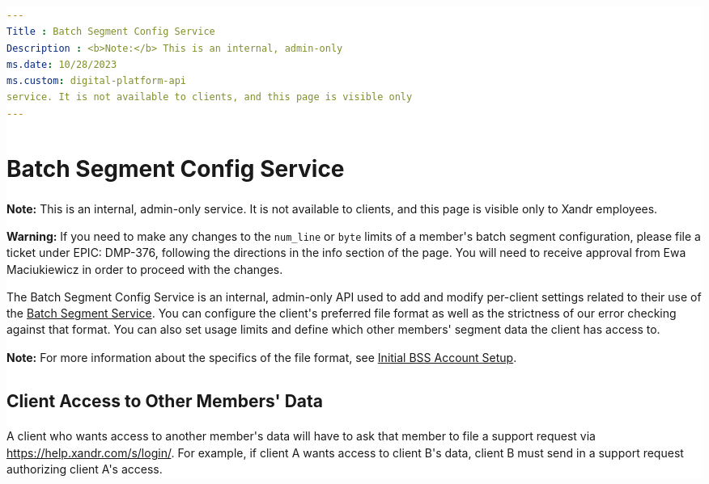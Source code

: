 ```yaml
---
Title : Batch Segment Config Service
Description : <b>Note:</b> This is an internal, admin-only
ms.date: 10/28/2023
ms.custom: digital-platform-api
service. It is not available to clients, and this page is visible only
---
```



# Batch Segment Config Service





<b>Note:</b> This is an internal, admin-only
service. It is not available to clients, and this page is visible only
to Xandr employees.





<b>Warning:</b> If you need to make any
changes to the `num_line` or `byte` limits of a member's batch segment
configuration, please file a ticket under EPIC: DMP-376, following the
directions in the info section of the page. You will need to receive
approval from Ewa Maciukiewicz in order to proceed with the changes.



  
The Batch Segment Config Service is an internal, admin-only API used to
add and modify per-client settings related to their use of the <a
href="batch-segment-service.md"
class="xref" target="_blank">Batch Segment Service</a>. You can
configure the client's preferred file format as well as the strictness
of our error checking against that format. You can also set usage limits
and define which other members' segment data the client has access to. 



<b>Note:</b> For more information about the
specifics of the file format, see <a
href="xandr-bidders/initial-bss-account-setup.md"
class="xref" target="_blank">Initial BSS Account Setup</a>.





## Client Access to Other Members' Data

A client who wants access to another member's data will have to ask that
member to file a support request via
<a href="https://help.xandr.com/s/login/" class="xref"
target="_blank">https://help.xandr.com/s/login/</a>. For example, if
client A wants access to client B's data, client B must send in a
support request authorizing client A's access.
